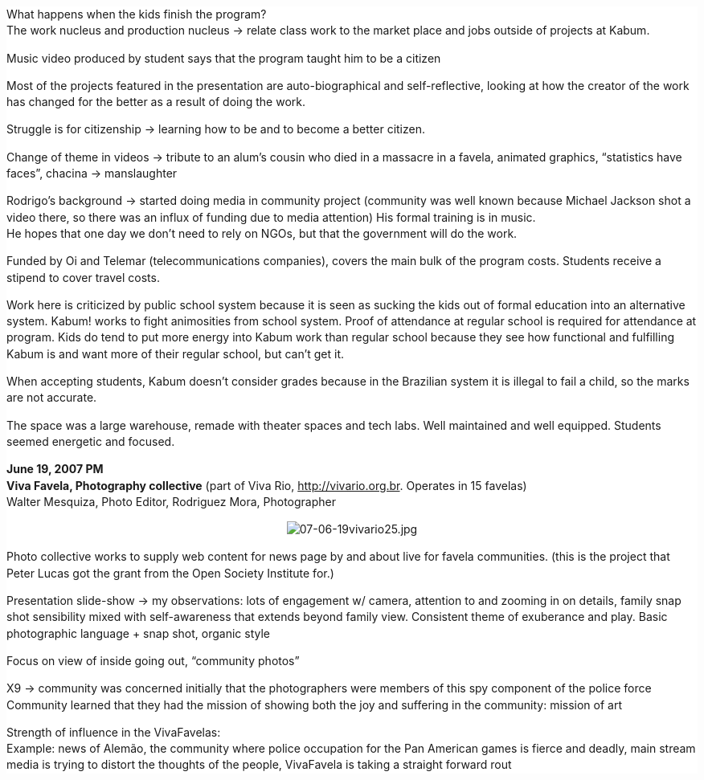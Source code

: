 What happens when the kids finish the program?  
The work nucleus and production nucleus -> relate class work to the market place and jobs outside of projects at Kabum.

Music video produced by student says that the program taught him to be a citizen

Most of the projects featured in the presentation are auto-biographical and self-reflective, looking at how the creator of the work has changed for the better as a result of doing the work.

Struggle is for citizenship -> learning how to be and to become a better citizen.

Change of theme in videos -> tribute to an alum’s cousin who died in a massacre in a favela, animated graphics, “statistics have faces”, chacina -> manslaughter

Rodrigo’s background -> started doing media in community project (community was well known because Michael Jackson shot a video there, so there was an influx of funding due to media attention) His formal training is in music.  
He hopes that one day we don’t need to rely on NGOs, but that the government will do the work.

Funded by Oi and Telemar (telecommunications companies), covers the main bulk of the program costs. Students receive a stipend to cover travel costs.

Work here is criticized by public school system because it is seen as sucking the kids out of formal education into an alternative system. Kabum! works to fight animosities from school system. Proof of attendance at regular school is required for attendance at program. Kids do tend to put more energy into Kabum work than regular school because they see how functional and fulfilling Kabum is and want more of their regular school, but can’t get it.

When accepting students, Kabum doesn’t consider grades because in the Brazilian system it is illegal to fail a child, so the marks are not accurate.

The space was a large warehouse, remade with theater spaces and tech labs. Well maintained and well equipped. Students seemed energetic and focused.

**June 19, 2007 PM  
Viva Favela, Photography collective** (part of Viva Rio, <a href="http://vivario.org.br" target="_blank">http://vivario.org.br</a>. Operates in 15 favelas)  
Walter Mesquiza, Photo Editor, Rodriguez Mora, Photographer

<p style="text-align:center;">
  <img src="http://idaimages.files.wordpress.com/2007/07/07-06-19vivario25.jpg" alt="07-06-19vivario25.jpg" />
</p>

Photo collective works to supply web content for news page by and about live for favela communities. (this is the project that Peter Lucas got the grant from the Open Society Institute for.)

Presentation slide-show -> my observations: lots of engagement w/ camera, attention to and zooming in on details, family snap shot sensibility mixed with self-awareness that extends beyond family view. Consistent theme of exuberance and play. Basic photographic language + snap shot, organic style

Focus on view of inside going out, “community photos”

X9 -> community was concerned initially that the photographers were members of this spy component of the police force  
Community learned that they had the mission of showing both the joy and suffering in the community: mission of art

Strength of influence in the VivaFavelas:  
Example: news of Alemão, the community where police occupation for the Pan American games is fierce and deadly, main stream media is trying to distort the thoughts of the people, VivaFavela is taking a straight forward rout
